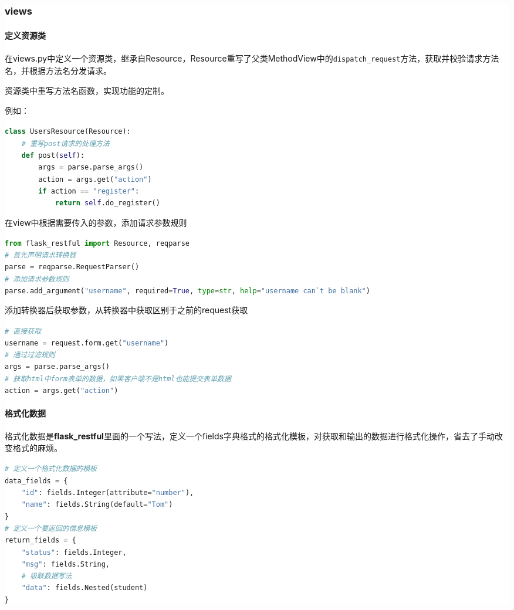 

### views

#### 定义资源类

在views.py中定义一个资源类，继承自Resource，Resource重写了父类MethodView中的`dispatch_request`方法，获取并校验请求方法名，并根据方法名分发请求。

资源类中重写方法名函数，实现功能的定制。

例如：

```python
class UsersResource(Resource):
    # 重写post请求的处理方法
    def post(self):
        args = parse.parse_args()
        action = args.get("action")
        if action == "register":
            return self.do_register()
```



在view中根据需要传入的参数，添加请求参数规则

```python
from flask_restful import Resource, reqparse
# 首先声明请求转换器
parse = reqparse.RequestParser()
# 添加请求参数规则
parse.add_argument("username", required=True, type=str, help="username can`t be blank")
```

添加转换器后获取参数，从转换器中获取区别于之前的request获取

```python
# 直接获取
username = request.form.get("username")
# 通过过滤规则
args = parse.parse_args()
# 获取html中form表单的数据，如果客户端不是html也能提交表单数据
action = args.get("action")
```





#### 格式化数据

格式化数据是**flask_restful**里面的一个写法，定义一个fields字典格式的格式化模板，对获取和输出的数据进行格式化操作，省去了手动改变格式的麻烦。

```python
# 定义一个格式化数据的模板
data_fields = {
    "id": fields.Integer(attribute="number"),
    "name": fields.String(default="Tom")
}
# 定义一个要返回的信息模板
return_fields = {
    "status": fields.Integer,
    "msg": fields.String,
    # 级联数据写法
    "data": fields.Nested(student)
}
```
